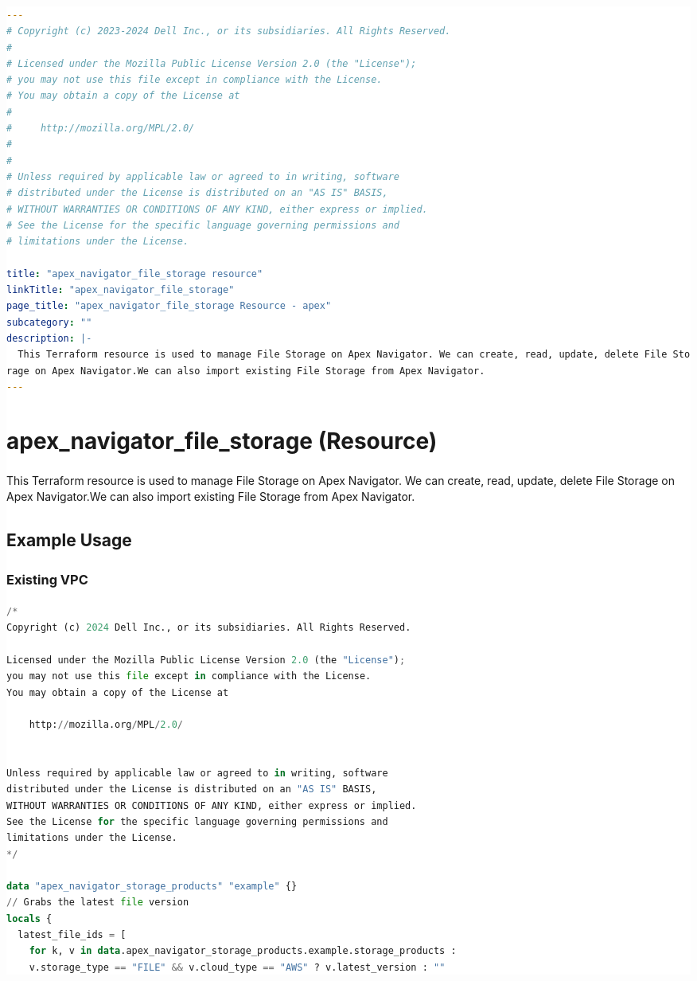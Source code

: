 ```yaml
---
# Copyright (c) 2023-2024 Dell Inc., or its subsidiaries. All Rights Reserved.
# 
# Licensed under the Mozilla Public License Version 2.0 (the "License");
# you may not use this file except in compliance with the License.
# You may obtain a copy of the License at
# 
#     http://mozilla.org/MPL/2.0/
# 
# 
# Unless required by applicable law or agreed to in writing, software
# distributed under the License is distributed on an "AS IS" BASIS,
# WITHOUT WARRANTIES OR CONDITIONS OF ANY KIND, either express or implied.
# See the License for the specific language governing permissions and
# limitations under the License.

title: "apex_navigator_file_storage resource"
linkTitle: "apex_navigator_file_storage"
page_title: "apex_navigator_file_storage Resource - apex"
subcategory: ""
description: |-
  This Terraform resource is used to manage File Storage on Apex Navigator. We can create, read, update, delete File Storage on Apex Navigator.We can also import existing File Storage from Apex Navigator.
---
```


# apex_navigator_file_storage (Resource)

This Terraform resource is used to manage File Storage on Apex Navigator. We can create, read, update, delete File Storage on Apex Navigator.We can also import existing File Storage from Apex Navigator.

## Example Usage

### Existing VPC

```terraform
/*
Copyright (c) 2024 Dell Inc., or its subsidiaries. All Rights Reserved.

Licensed under the Mozilla Public License Version 2.0 (the "License");
you may not use this file except in compliance with the License.
You may obtain a copy of the License at

    http://mozilla.org/MPL/2.0/


Unless required by applicable law or agreed to in writing, software
distributed under the License is distributed on an "AS IS" BASIS,
WITHOUT WARRANTIES OR CONDITIONS OF ANY KIND, either express or implied.
See the License for the specific language governing permissions and
limitations under the License.
*/

data "apex_navigator_storage_products" "example" {}
// Grabs the latest file version
locals {
  latest_file_ids = [
    for k, v in data.apex_navigator_storage_products.example.storage_products :
    v.storage_type == "FILE" && v.cloud_type == "AWS" ? v.latest_version : ""
```